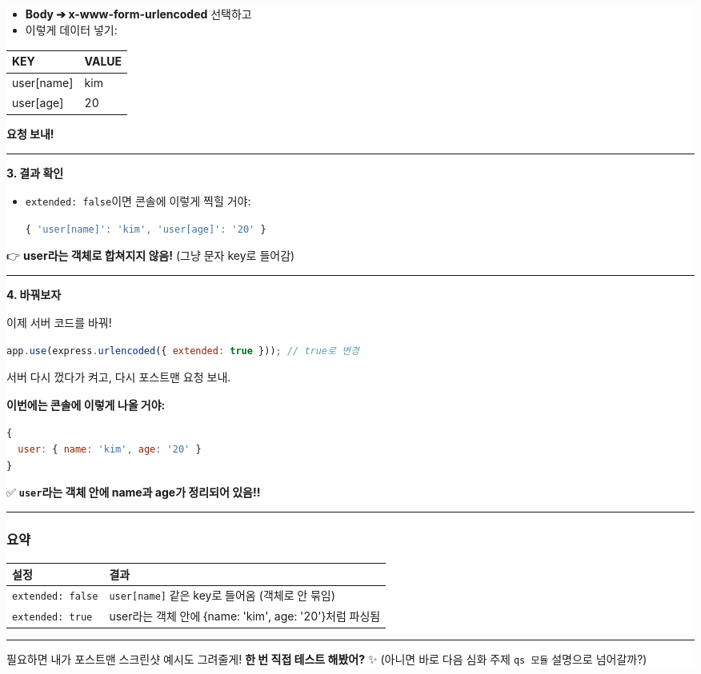 - **Body ➔ x-www-form-urlencoded** 선택하고
- 이렇게 데이터 넣기:

| KEY         | VALUE |
| :---------- | :---- |
| user\[name] | kim   |
| user\[age]  | 20    |

**요청 보내!**

---

**3. 결과 확인**

- `extended: false`이면 콘솔에 이렇게 찍힐 거야:

  ```javascript
  { 'user[name]': 'kim', 'user[age]': '20' }
  ```

👉 **user라는 객체로 합쳐지지 않음!** (그냥 문자 key로 들어감)

---

**4. 바꿔보자**

이제 서버 코드를 바꿔!

```javascript
app.use(express.urlencoded({ extended: true })); // true로 변경
```

서버 다시 껐다가 켜고, 다시 포스트맨 요청 보내.

**이번에는 콘솔에 이렇게 나올 거야:**

```javascript
{
  user: { name: 'kim', age: '20' }
}
```

✅ **`user`라는 객체 안에 name과 age가 정리되어 있음!!**

---

### 요약

| 설정              | 결과                                                   |
| :---------------- | :----------------------------------------------------- |
| `extended: false` | `user[name]` 같은 key로 들어옴 (객체로 안 묶임)        |
| `extended: true`  | user라는 객체 안에 {name: 'kim', age: '20'}처럼 파싱됨 |

---

필요하면 내가 포스트맨 스크린샷 예시도 그려줄게!
**한 번 직접 테스트 해봤어?** ✨
(아니면 바로 다음 심화 주제 `qs 모듈` 설명으로 넘어갈까?)

